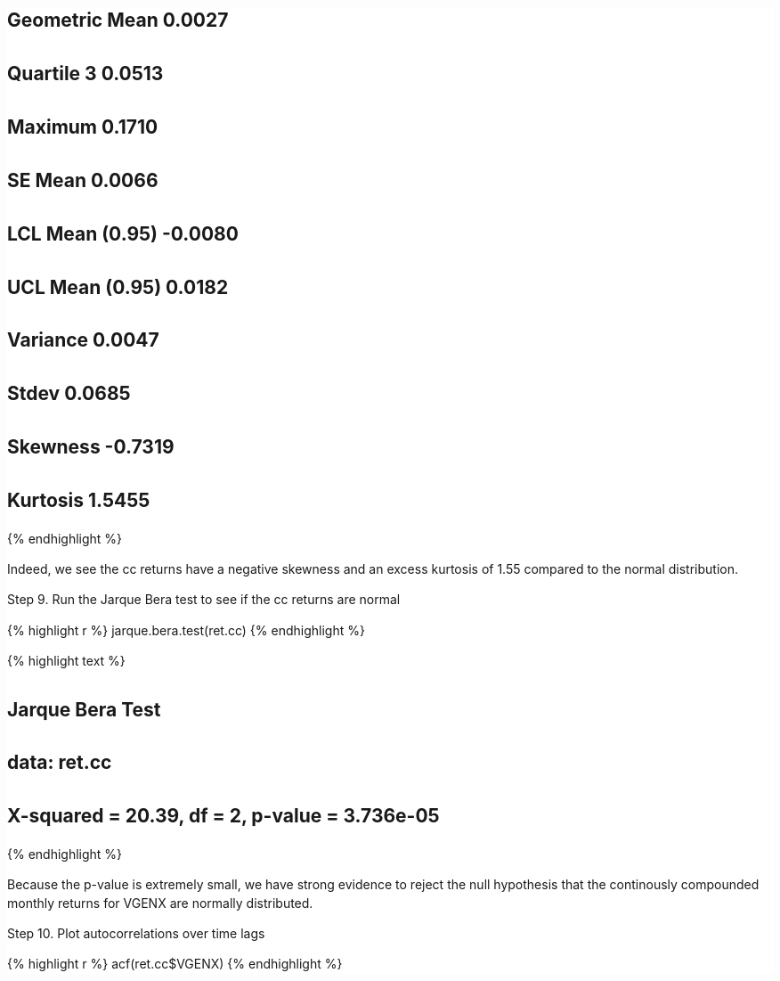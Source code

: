 ## Geometric Mean    0.0027
## Quartile 3        0.0513
## Maximum           0.1710
## SE Mean           0.0066
## LCL Mean (0.95)  -0.0080
## UCL Mean (0.95)   0.0182
## Variance          0.0047
## Stdev             0.0685
## Skewness         -0.7319
## Kurtosis          1.5455
{% endhighlight %}

Indeed, we see the cc returns have a negative skewness and an excess kurtosis of 1.55 compared to the normal distribution.

Step 9. Run the Jarque Bera test to see if the cc returns are normal

{% highlight r %}
jarque.bera.test(ret.cc)
{% endhighlight %}



{% highlight text %}
## 
## 	Jarque Bera Test
## 
## data:  ret.cc
## X-squared = 20.39, df = 2, p-value = 3.736e-05
{% endhighlight %}

Because the p-value is extremely small, we have strong evidence to reject the null hypothesis that the continously compounded monthly returns for VGENX are normally distributed.

Step 10. Plot autocorrelations over time lags 

{% highlight r %}
acf(ret.cc$VGENX)
{% endhighlight %}
